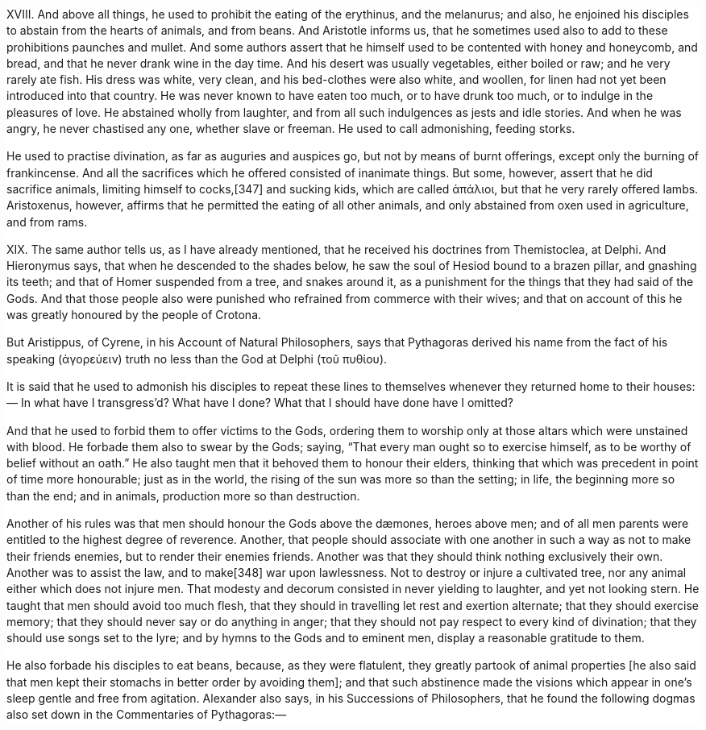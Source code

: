 XVIII. And above all things, he used to prohibit the eating of the erythinus, and the melanurus; and also, he enjoined his disciples to abstain from the hearts of animals, and from beans. And Aristotle informs us, that he sometimes used also to add to these prohibitions paunches and mullet. And some authors assert that he himself used to be contented with honey and honeycomb, and bread, and that he never drank wine in the day time. And his desert was usually vegetables, either boiled or raw; and he very rarely ate fish. His dress was white, very clean, and his bed-clothes were also white, and woollen, for linen had not yet been introduced into that country. He was never known to have eaten too much, or to have drunk too much, or to indulge in the pleasures of love. He abstained wholly from laughter, and from all such indulgences as jests and idle stories. And when he was angry, he never chastised any one, whether slave or freeman. He used to call admonishing, feeding storks.

He used to practise divination, as far as auguries and auspices go, but not by means of burnt offerings, except only the burning of frankincense. And all the sacrifices which he offered consisted of inanimate things. But some, however, assert that he did sacrifice animals, limiting himself to cocks,[347] and sucking kids, which are called ἁπάλιοι, but that he very rarely offered lambs. Aristoxenus, however, affirms that he permitted the eating of all other animals, and only abstained from oxen used in agriculture, and from rams.

XIX. The same author tells us, as I have already mentioned, that he received his doctrines from Themistoclea, at Delphi. And Hieronymus says, that when he descended to the shades below, he saw the soul of Hesiod bound to a brazen pillar, and gnashing its teeth; and that of Homer suspended from a tree, and snakes around it, as a punishment for the things that they had said of the Gods. And that those people also were punished who refrained from commerce with their wives; and that on account of this he was greatly honoured by the people of Crotona.

But Aristippus, of Cyrene, in his Account of Natural Philosophers, says that Pythagoras derived his name from the fact of his speaking (ἀγορεύειν) truth no less than the God at Delphi (τοῦ πυθίου).

It is said that he used to admonish his disciples to repeat these lines to themselves whenever they returned home to their houses:—
In what have I transgress’d? What have I done?
What that I should have done have I omitted?

And that he used to forbid them to offer victims to the Gods, ordering them to worship only at those altars which were unstained with blood. He forbade them also to swear by the Gods; saying, “That every man ought so to exercise himself, as to be worthy of belief without an oath.” He also taught men that it behoved them to honour their elders, thinking that which was precedent in point of time more honourable; just as in the world, the rising of the sun was more so than the setting; in life, the beginning more so than the end; and in animals, production more so than destruction.

Another of his rules was that men should honour the Gods above the dæmones, heroes above men; and of all men parents were entitled to the highest degree of reverence. Another, that people should associate with one another in such a way as not to make their friends enemies, but to render their enemies friends. Another was that they should think nothing exclusively their own. Another was to assist the law, and to make[348] war upon lawlessness. Not to destroy or injure a cultivated tree, nor any animal either which does not injure men. That modesty and decorum consisted in never yielding to laughter, and yet not looking stern. He taught that men should avoid too much flesh, that they should in travelling let rest and exertion alternate; that they should exercise memory; that they should never say or do anything in anger; that they should not pay respect to every kind of divination; that they should use songs set to the lyre; and by hymns to the Gods and to eminent men, display a reasonable gratitude to them.

He also forbade his disciples to eat beans, because, as they were flatulent, they greatly partook of animal properties [he also said that men kept their stomachs in better order by avoiding them]; and that such abstinence made the visions which appear in one’s sleep gentle and free from agitation. Alexander also says, in his Successions of Philosophers, that he found the following dogmas also set down in the Commentaries of Pythagoras:—
